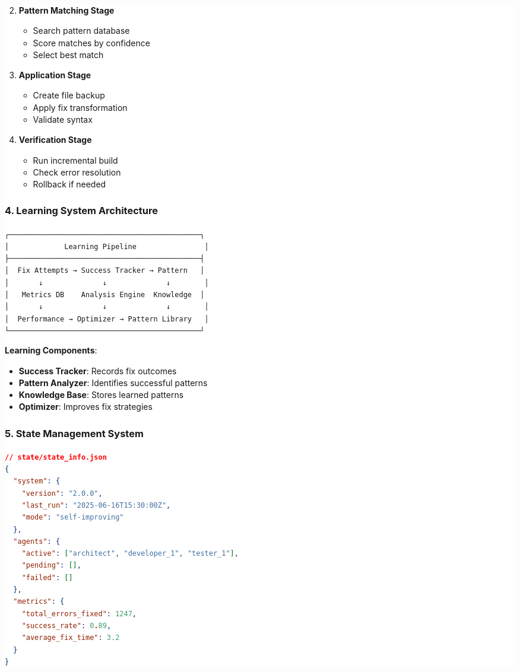 2. **Pattern Matching Stage**
   - Search pattern database
   - Score matches by confidence
   - Select best match

3. **Application Stage**
   - Create file backup
   - Apply fix transformation
   - Validate syntax

4. **Verification Stage**
   - Run incremental build
   - Check error resolution
   - Rollback if needed

### 4. Learning System Architecture

```
┌─────────────────────────────────────────────┐
│             Learning Pipeline                │
├─────────────────────────────────────────────┤
│  Fix Attempts → Success Tracker → Pattern   │
│       ↓              ↓              ↓        │
│   Metrics DB    Analysis Engine  Knowledge  │
│       ↓              ↓              ↓        │
│  Performance → Optimizer → Pattern Library   │
└─────────────────────────────────────────────┘
```

**Learning Components**:
- **Success Tracker**: Records fix outcomes
- **Pattern Analyzer**: Identifies successful patterns
- **Knowledge Base**: Stores learned patterns
- **Optimizer**: Improves fix strategies

### 5. State Management System

```json
// state/state_info.json
{
  "system": {
    "version": "2.0.0",
    "last_run": "2025-06-16T15:30:00Z",
    "mode": "self-improving"
  },
  "agents": {
    "active": ["architect", "developer_1", "tester_1"],
    "pending": [],
    "failed": []
  },
  "metrics": {
    "total_errors_fixed": 1247,
    "success_rate": 0.89,
    "average_fix_time": 3.2
  }
}
```
